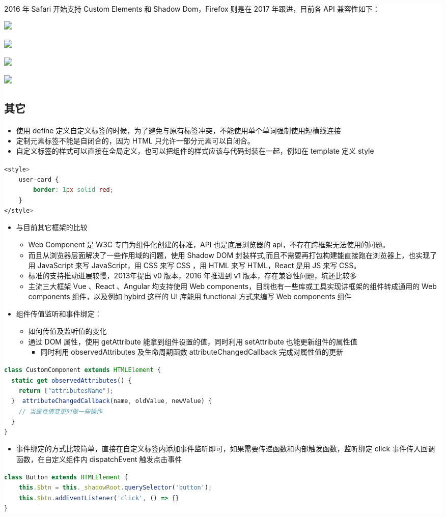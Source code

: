 2016 年 Safari 开始支持 Custom Elements 和 Shadow Dom，Firefox 则是在 2017 年跟进，目前各 API 兼容性如下：

![](https://assets.wuxinhua.com//blog/assets/web-components/web-components-api.png)

![](https://assets.wuxinhua.com//blog/assets/web-components/custom-elements.png)

![](https://assets.wuxinhua.com//blog/assets/web-components/html-templates.png)

![](https://assets.wuxinhua.com//blog/assets/web-components/shadow-dom-can-i-use.png)

## 其它

- 使用 define 定义自定义标签的时候，为了避免与原有标签冲突，不能使用单个单词强制使用短横线连接
- 定制元素标签不能是自闭合的，因为 HTML 只允许一部分元素可以自闭合。<user-card></user-card>
- 自定义标签的样式可以直接在全局定义，也可以把组件的样式应该与代码封装在一起，例如在 template 定义 style

```css
<style>
    user-card {
        border: 1px solid red;
    }
</style>

```

- 与目前其它框架的比较

  - Web Component 是 W3C 专门为组件化创建的标准，API 也是底层浏览器的 api，不存在跨框架无法使用的问题。
  - 而且从浏览器层面解决了一些作用域的问题，使用 Shadow DOM 封装样式,而且不需要再打包构建能直接跑在浏览器上，也实现了用 JavaScript 来写 JavaScript，用 CSS 来写 CSS ，用 HTML 来写 HTML，React 是用 JS 来写 CSS。
  - 标准的支持推动进展较慢，2013年提出 v0 版本，2016 年推进到 v1 版本，存在兼容性问题，坑还比较多
  - 主流三大框架 Vue 、React 、Angular 均支持使用 Web components，目前也有一些库或工具实现讲框架的组件转成通用的 Web components 组件，以及例如 [hybird](https://github.com/hybridsjs/hybrids) 这样的 UI 库能用 functional 方式来编写 Web components 组件

- 组件传值监听和事件绑定：
  - 如何传值及监听值的变化
  - 通过 DOM 属性，使用 getAttribute 能拿到组件设置的值，同时利用 setAttribute 也能更新组件的属性值
    - 同时利用 observedAttributes 及生命周期函数 attributeChangedCallback 完成对属性值的更新

```javascript
class CustomComponent extends HTMLElement {
  static get observedAttributes() {
    return ["attributesName"];
  }  attributeChangedCallback(name, oldValue, newValue) {
    // 当属性值变更时做一些操作
  }
}
```

- 事件绑定的方式比较简单，直接在自定义标签内添加事件监听即可，如果需要传递函数和内部触发函数，监听绑定 click 事件传入回调函数，在自定义组件内 dispatchEvent 触发点击事件

```javascript
class Button extends HTMLElement { 
    this.$btn = this._shadowRoot.querySelector('button');
    this.$btn.addEventListener('click', () => {}
}
```
